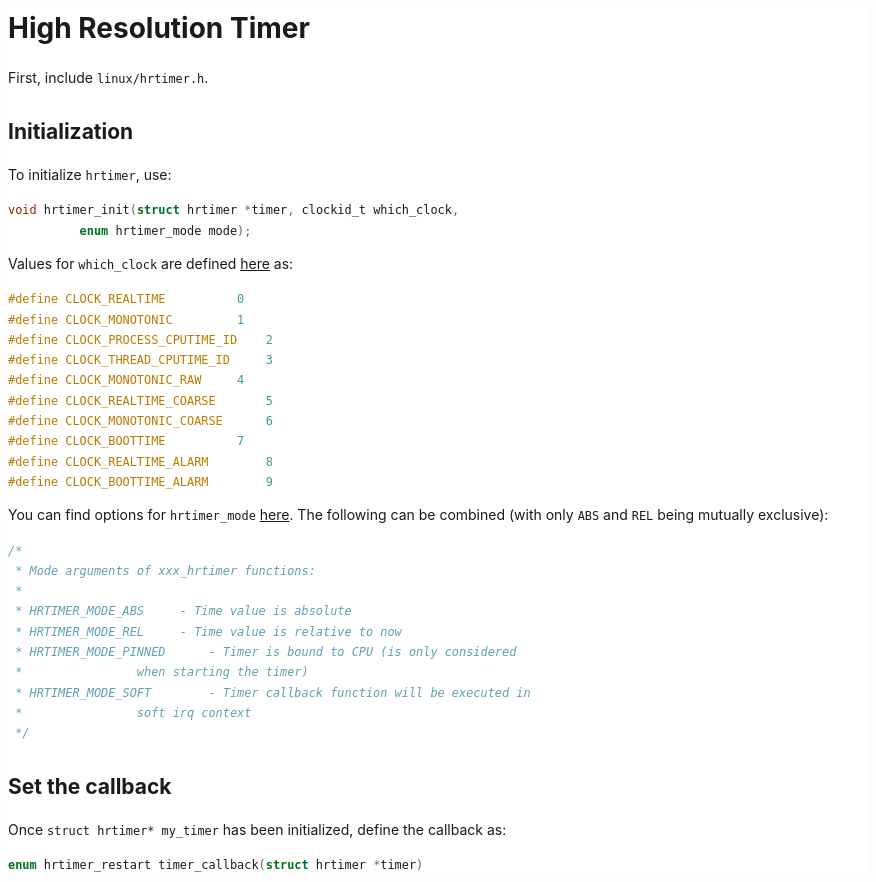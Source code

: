 # High Resolution Timer

First, include `linux/hrtimer.h`.

## Initialization

To initialize `hrtimer`, use:

```c
void hrtimer_init(struct hrtimer *timer, clockid_t which_clock,
		  enum hrtimer_mode mode);
```

Values for `which_clock` are defined [here](https://elixir.bootlin.com/linux/v5.0/source/include/uapi/linux/time.h#L71) as:

```c
#define CLOCK_REALTIME			0
#define CLOCK_MONOTONIC			1
#define CLOCK_PROCESS_CPUTIME_ID	2
#define CLOCK_THREAD_CPUTIME_ID		3
#define CLOCK_MONOTONIC_RAW		4
#define CLOCK_REALTIME_COARSE		5
#define CLOCK_MONOTONIC_COARSE		6
#define CLOCK_BOOTTIME			7
#define CLOCK_REALTIME_ALARM		8
#define CLOCK_BOOTTIME_ALARM		9
```

You can find options for `hrtimer_mode` [here](https://elixir.bootlin.com/linux/v5.0/source/include/linux/hrtimer.h#L26). The following can be combined (with only `ABS` and `REL` being mutually exclusive):

```c
/*
 * Mode arguments of xxx_hrtimer functions:
 *
 * HRTIMER_MODE_ABS		- Time value is absolute
 * HRTIMER_MODE_REL		- Time value is relative to now
 * HRTIMER_MODE_PINNED		- Timer is bound to CPU (is only considered
 *				  when starting the timer)
 * HRTIMER_MODE_SOFT		- Timer callback function will be executed in
 *				  soft irq context
 */
```

## Set the callback

Once `struct hrtimer* my_timer` has been initialized, define the callback as:

```c
enum hrtimer_restart timer_callback(struct hrtimer *timer)
```
